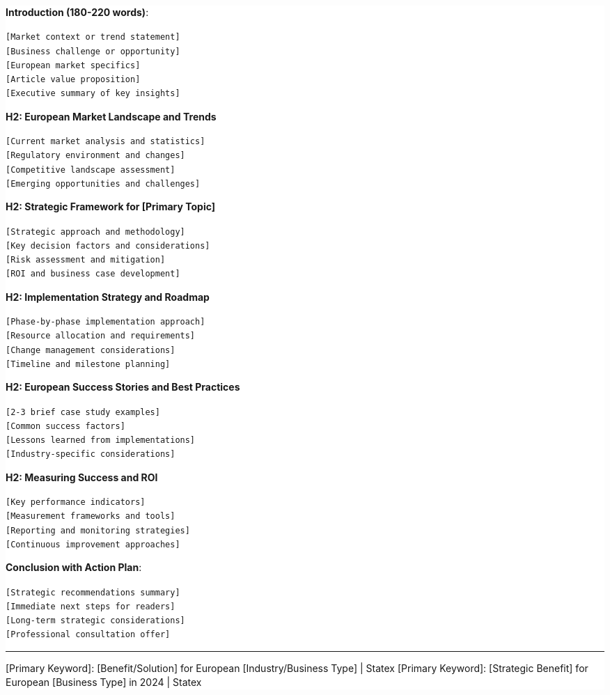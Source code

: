 **Introduction (180-220 words)**:
```
[Market context or trend statement]
[Business challenge or opportunity]
[European market specifics]
[Article value proposition]
[Executive summary of key insights]
```

**H2: European Market Landscape and Trends**
```
[Current market analysis and statistics]
[Regulatory environment and changes]
[Competitive landscape assessment]
[Emerging opportunities and challenges]
```

**H2: Strategic Framework for [Primary Topic]**
```
[Strategic approach and methodology]
[Key decision factors and considerations]
[Risk assessment and mitigation]
[ROI and business case development]
```

**H2: Implementation Strategy and Roadmap**
```
[Phase-by-phase implementation approach]
[Resource allocation and requirements]
[Change management considerations]
[Timeline and milestone planning]
```

**H2: European Success Stories and Best Practices**
```
[2-3 brief case study examples]
[Common success factors]
[Lessons learned from implementations]
[Industry-specific considerations]
```

**H2: Measuring Success and ROI**
```
[Key performance indicators]
[Measurement frameworks and tools]
[Reporting and monitoring strategies]
[Continuous improvement approaches]
```

**Conclusion with Action Plan**:
```
[Strategic recommendations summary]
[Immediate next steps for readers]
[Long-term strategic considerations]
[Professional consultation offer]
```

---

[Primary Keyword]: [Benefit/Solution] for European [Industry/Business Type] | Statex
[Primary Keyword]: [Strategic Benefit] for European [Business Type] in 2024 | Statex